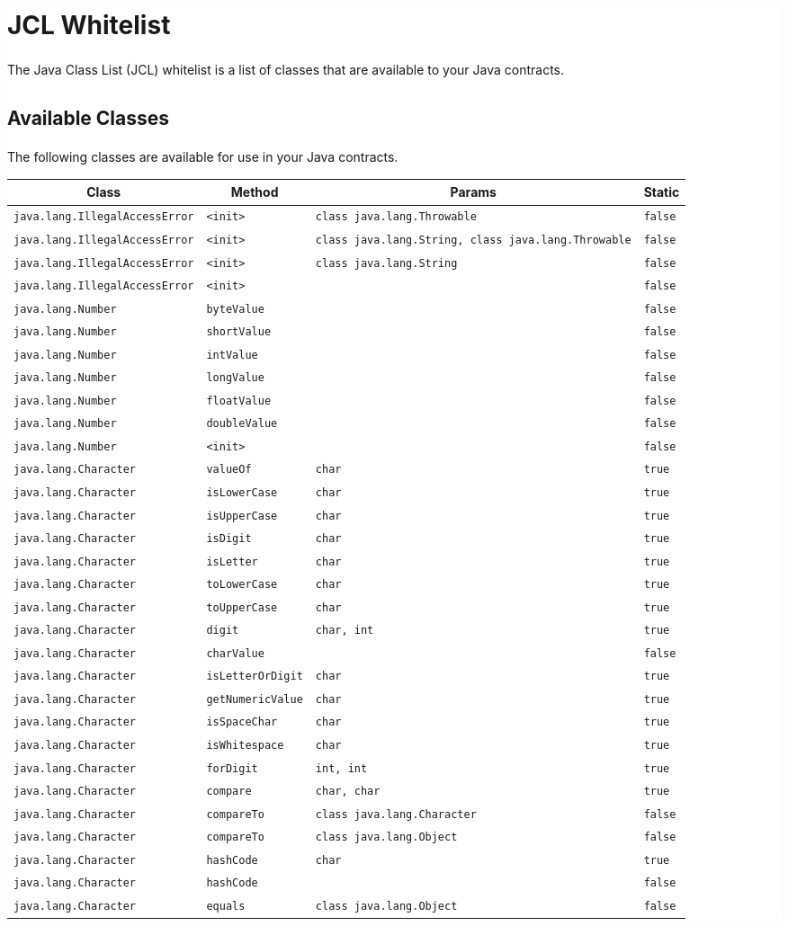# JCL Whitelist

The Java Class List (JCL) whitelist is a list of classes that are available to your Java contracts.

## Available Classes

The following classes are available for use in your Java contracts.

| Class | Method | Params | Static |
| --- | --- | --- | --- |
| `java.lang.IllegalAccessError` | `<init>` | `class java.lang.Throwable` | `false` |
| `java.lang.IllegalAccessError` | `<init>` | `class java.lang.String, class java.lang.Throwable` | `false` |
| `java.lang.IllegalAccessError` | `<init>` | `class java.lang.String` | `false` |
| `java.lang.IllegalAccessError` | `<init>` | | `false` |
| `java.lang.Number` | `byteValue` | | `false` |
| `java.lang.Number` | `shortValue` | | `false` |
| `java.lang.Number` | `intValue` | | `false` |
| `java.lang.Number` | `longValue` | | `false` |
| `java.lang.Number` | `floatValue` | | `false` |
| `java.lang.Number` | `doubleValue` | | `false` |
| `java.lang.Number` | `<init>` | | `false` |
| `java.lang.Character` | `valueOf` | `char` | `true` |
| `java.lang.Character` | `isLowerCase` | `char` | `true` |
| `java.lang.Character` | `isUpperCase` | `char` | `true` |
| `java.lang.Character` | `isDigit` | `char` | `true` |
| `java.lang.Character` | `isLetter` | `char` | `true` |
| `java.lang.Character` | `toLowerCase` | `char` | `true` |
| `java.lang.Character` | `toUpperCase` | `char` | `true` |
| `java.lang.Character` | `digit` | `char, int` | `true` |
| `java.lang.Character` | `charValue` | | `false` |
| `java.lang.Character` | `isLetterOrDigit` | `char` | `true` |
| `java.lang.Character` | `getNumericValue` | `char` | `true` |
| `java.lang.Character` | `isSpaceChar` | `char` | `true` |
| `java.lang.Character` | `isWhitespace` | `char` | `true` |
| `java.lang.Character` | `forDigit` | `int, int` | `true` |
| `java.lang.Character` | `compare` | `char, char` | `true` |
| `java.lang.Character` | `compareTo` | `class java.lang.Character` | `false` |
| `java.lang.Character` | `compareTo` | `class java.lang.Object` | `false` |
| `java.lang.Character` | `hashCode` | `char` | `true` |
| `java.lang.Character` | `hashCode` | | `false` |
| `java.lang.Character` | `equals` | `class java.lang.Object` | `false` |